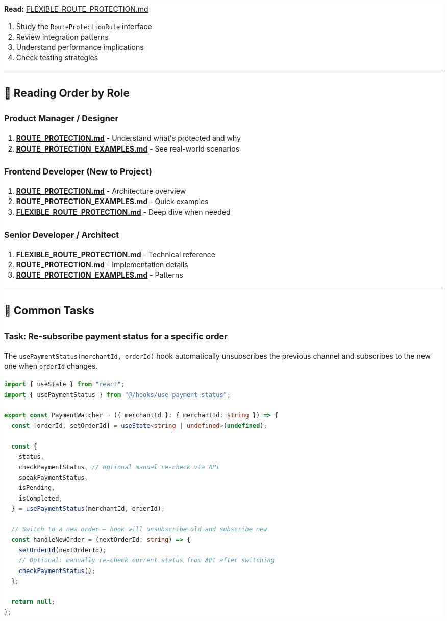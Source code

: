 **Read:** [FLEXIBLE_ROUTE_PROTECTION.md](./FLEXIBLE_ROUTE_PROTECTION.md)

1. Study the `RouteProtectionRule` interface
2. Review integration patterns
3. Understand performance implications
4. Check testing strategies

---

## 📖 Reading Order by Role

### Product Manager / Designer

1. **[ROUTE_PROTECTION.md](./ROUTE_PROTECTION.md)** - Understand what's protected and why
2. **[ROUTE_PROTECTION_EXAMPLES.md](./ROUTE_PROTECTION_EXAMPLES.md)** - See real-world scenarios

### Frontend Developer (New to Project)

1. **[ROUTE_PROTECTION.md](./ROUTE_PROTECTION.md)** - Architecture overview
2. **[ROUTE_PROTECTION_EXAMPLES.md](./ROUTE_PROTECTION_EXAMPLES.md)** - Quick examples
3. **[FLEXIBLE_ROUTE_PROTECTION.md](./FLEXIBLE_ROUTE_PROTECTION.md)** - Deep dive when needed

### Senior Developer / Architect

1. **[FLEXIBLE_ROUTE_PROTECTION.md](./FLEXIBLE_ROUTE_PROTECTION.md)** - Technical reference
2. **[ROUTE_PROTECTION.md](./ROUTE_PROTECTION.md)** - Implementation details
3. **[ROUTE_PROTECTION_EXAMPLES.md](./ROUTE_PROTECTION_EXAMPLES.md)** - Patterns

---

## 🎯 Common Tasks

### Task: Re-subscribe payment status for a specific order

The `usePaymentStatus(merchantId, orderId)` hook automatically unsubscribes the previous channel and subscribes to the new one when `orderId` changes.

```typescript
import { useState } from "react";
import { usePaymentStatus } from "@/hooks/use-payment-status";

export const PaymentWatcher = ({ merchantId }: { merchantId: string }) => {
  const [orderId, setOrderId] = useState<string | undefined>(undefined);

  const {
    status,
    checkPaymentStatus, // optional manual re-check via API
    speakPaymentStatus,
    isPending,
    isCompleted,
  } = usePaymentStatus(merchantId, orderId);

  // Switch to a new order – hook will unsubscribe old and subscribe new
  const handleNewOrder = (nextOrderId: string) => {
    setOrderId(nextOrderId);
    // Optional: manually re-check current status from API after switching
    checkPaymentStatus();
  };

  return null;
};
```
